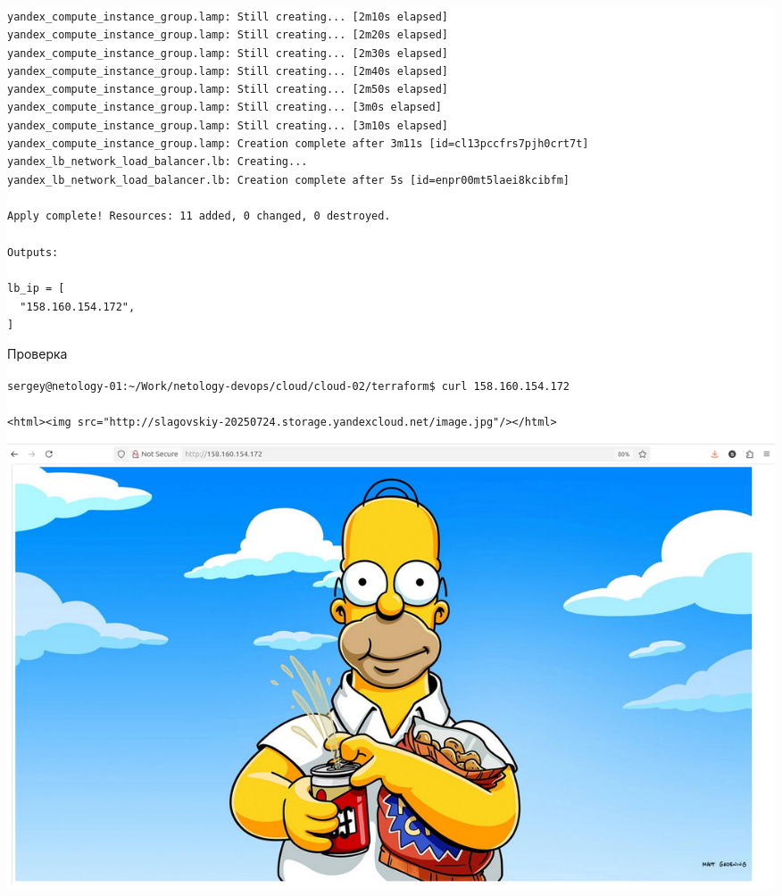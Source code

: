 ```
yandex_compute_instance_group.lamp: Still creating... [2m10s elapsed]
yandex_compute_instance_group.lamp: Still creating... [2m20s elapsed]
yandex_compute_instance_group.lamp: Still creating... [2m30s elapsed]
yandex_compute_instance_group.lamp: Still creating... [2m40s elapsed]
yandex_compute_instance_group.lamp: Still creating... [2m50s elapsed]
yandex_compute_instance_group.lamp: Still creating... [3m0s elapsed]
yandex_compute_instance_group.lamp: Still creating... [3m10s elapsed]
yandex_compute_instance_group.lamp: Creation complete after 3m11s [id=cl13pccfrs7pjh0crt7t]
yandex_lb_network_load_balancer.lb: Creating...
yandex_lb_network_load_balancer.lb: Creation complete after 5s [id=enpr00mt5laei8kcibfm]

Apply complete! Resources: 11 added, 0 changed, 0 destroyed.

Outputs:

lb_ip = [
  "158.160.154.172",
]

```

Проверка

```
sergey@netology-01:~/Work/netology-devops/cloud/cloud-02/terraform$ curl 158.160.154.172

<html><img src="http://slagovskiy-20250724.storage.yandexcloud.net/image.jpg"/></html>
```

![](./2025-07-24_17-10-07.png)
